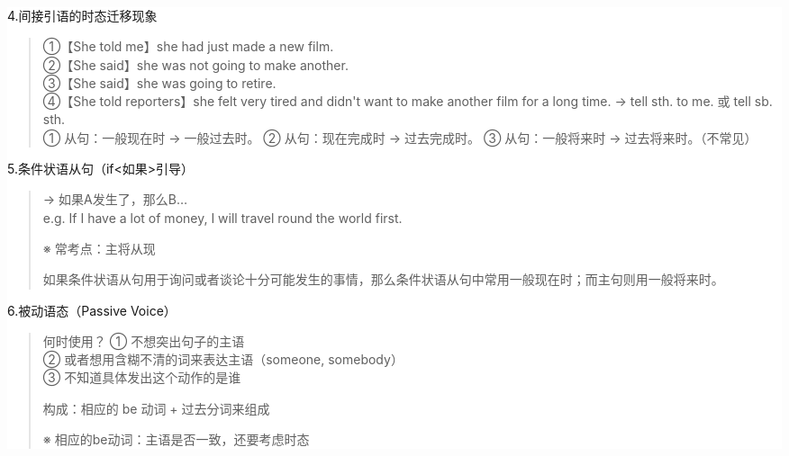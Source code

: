 4.间接引语的时态迁移现象
> ①【She told me】she had just made a new film.  
> ②【She said】she was not going to make another.  
> ③【She said】she was going to retire.  
> ④【She told reporters】she felt very tired and didn't want to make another film for a long time.
> → tell sth. to me. 或 tell sb. sth.   
> ① 从句：一般现在时 → 一般过去时。 
> ② 从句：现在完成时 → 过去完成时。 
> ③ 从句：一般将来时 → 过去将来时。（不常见）  

5.条件状语从句（if<如果>引导）
>→ 如果A发生了，那么B…  
> e.g. If I have a lot of money, I will travel round the world first.  
> 
> ※ 常考点：主将从现  
> 
> 如果条件状语从句用于询问或者谈论十分可能发生的事情，那么条件状语从句中常用一般现在时；而主句则用一般将来时。  
> 

6.被动语态（Passive Voice）
>何时使用？
>① 不想突出句子的主语  
>② 或者想用含糊不清的词来表达主语（someone, somebody）  
>③ 不知道具体发出这个动作的是谁  
>
>构成：相应的 be 动词 + 过去分词来组成
>
>※ 相应的be动词：主语是否一致，还要考虑时态
